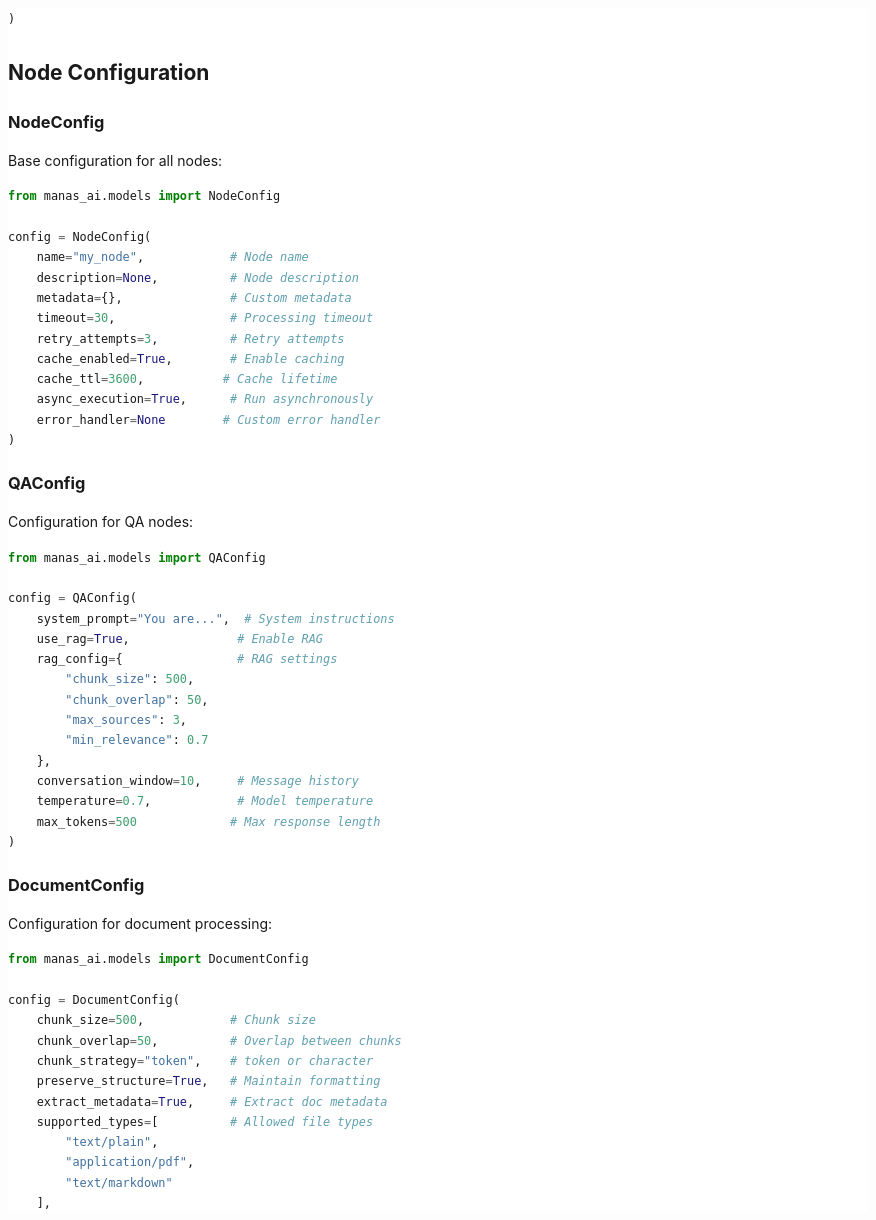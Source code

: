 ```python
)
```

## Node Configuration

### NodeConfig

Base configuration for all nodes:

```python
from manas_ai.models import NodeConfig

config = NodeConfig(
    name="my_node",            # Node name
    description=None,          # Node description
    metadata={},               # Custom metadata
    timeout=30,                # Processing timeout
    retry_attempts=3,          # Retry attempts
    cache_enabled=True,        # Enable caching
    cache_ttl=3600,           # Cache lifetime
    async_execution=True,      # Run asynchronously
    error_handler=None        # Custom error handler
)
```

### QAConfig

Configuration for QA nodes:

```python
from manas_ai.models import QAConfig

config = QAConfig(
    system_prompt="You are...",  # System instructions
    use_rag=True,               # Enable RAG
    rag_config={                # RAG settings
        "chunk_size": 500,
        "chunk_overlap": 50,
        "max_sources": 3,
        "min_relevance": 0.7
    },
    conversation_window=10,     # Message history
    temperature=0.7,            # Model temperature
    max_tokens=500             # Max response length
)
```

### DocumentConfig

Configuration for document processing:

```python
from manas_ai.models import DocumentConfig

config = DocumentConfig(
    chunk_size=500,            # Chunk size
    chunk_overlap=50,          # Overlap between chunks
    chunk_strategy="token",    # token or character
    preserve_structure=True,   # Maintain formatting
    extract_metadata=True,     # Extract doc metadata
    supported_types=[          # Allowed file types
        "text/plain",
        "application/pdf",
        "text/markdown"
    ],
```